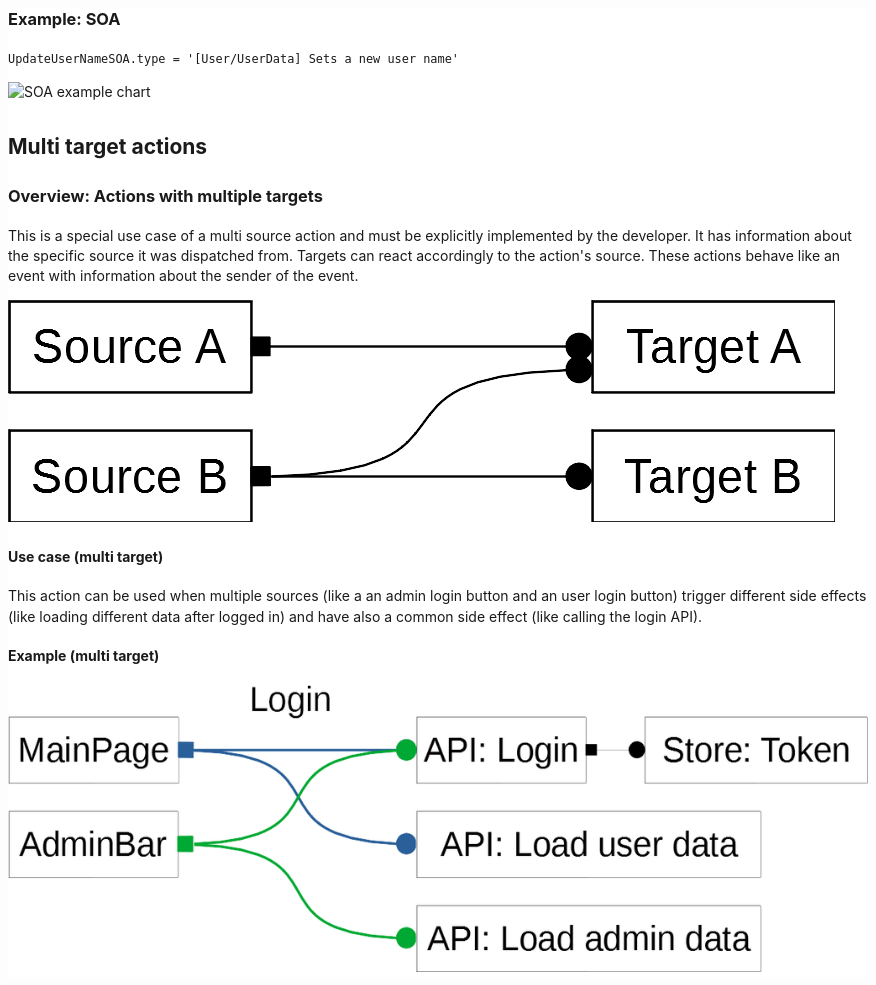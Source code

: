 ### Example: SOA

    UpdateUserNameSOA.type = '[User/UserData] Sets a new user name'

![SOA example chart](./images/NgRx-Actions-SOA-Example.png)

## Multi target actions

### Overview: Actions with multiple targets

This is a special use case of a multi source action and must be explicitly implemented by the developer. It has information about the specific source it was dispatched from. Targets can react accordingly to the action's source. These actions behave like an event with information about the sender of the event.

![Multi target chart](./images/NgRx-Actions-Multi-Target.png)

#### Use case (multi target)

This action can be used when multiple sources (like a an admin login button and an user login button) trigger different side effects (like loading different data after logged in) and have also a common side effect (like calling the login API).

#### Example (multi target)

![Multi target example chart](./images/NgRx-Actions-Multi-Target-Example.png)

